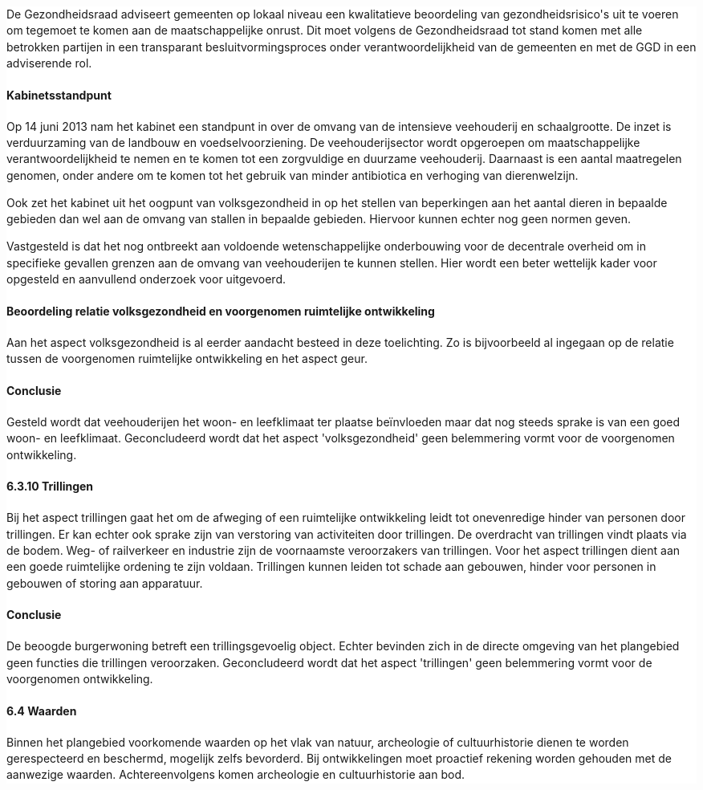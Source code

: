 De Gezondheidsraad adviseert gemeenten op lokaal niveau een kwalitatieve beoordeling van gezondheidsrisico's uit te voeren om tegemoet te komen aan de maatschappelijke onrust. Dit moet volgens de Gezondheidsraad tot stand komen met alle betrokken partijen in een transparant besluitvormingsproces onder verantwoordelijkheid van de gemeenten en met de GGD in een adviserende rol.

#### **Kabinetsstandpunt**

Op 14 juni 2013 nam het kabinet een standpunt in over de omvang van de intensieve veehouderij en schaalgrootte. De inzet is verduurzaming van de landbouw en voedselvoorziening. De veehouderijsector wordt opgeroepen om maatschappelijke verantwoordelijkheid te nemen en te komen tot een zorgvuldige en duurzame veehouderij. Daarnaast is een aantal maatregelen genomen, onder andere om te komen tot het gebruik van minder antibiotica en verhoging van dierenwelzijn.

Ook zet het kabinet uit het oogpunt van volksgezondheid in op het stellen van beperkingen aan het aantal dieren in bepaalde gebieden dan wel aan de omvang van stallen in bepaalde gebieden. Hiervoor kunnen echter nog geen normen geven.

Vastgesteld is dat het nog ontbreekt aan voldoende wetenschappelijke onderbouwing voor de decentrale overheid om in specifieke gevallen grenzen aan de omvang van veehouderijen te kunnen stellen. Hier wordt een beter wettelijk kader voor opgesteld en aanvullend onderzoek voor uitgevoerd.

#### **Beoordeling relatie volksgezondheid en voorgenomen ruimtelijke ontwikkeling**

Aan het aspect volksgezondheid is al eerder aandacht besteed in deze toelichting. Zo is bijvoorbeeld al ingegaan op de relatie tussen de voorgenomen ruimtelijke ontwikkeling en het aspect geur.

#### **Conclusie**

Gesteld wordt dat veehouderijen het woon- en leefklimaat ter plaatse beïnvloeden maar dat nog steeds sprake is van een goed woon- en leefklimaat. Geconcludeerd wordt dat het aspect 'volksgezondheid' geen belemmering vormt voor de voorgenomen ontwikkeling.

#### **6.3.10 Trillingen**

Bij het aspect trillingen gaat het om de afweging of een ruimtelijke ontwikkeling leidt tot onevenredige hinder van personen door trillingen. Er kan echter ook sprake zijn van verstoring van activiteiten door trillingen. De overdracht van trillingen vindt plaats via de bodem. Weg- of railverkeer en industrie zijn de voornaamste veroorzakers van trillingen. Voor het aspect trillingen dient aan een goede ruimtelijke ordening te zijn voldaan. Trillingen kunnen leiden tot schade aan gebouwen, hinder voor personen in gebouwen of storing aan apparatuur.

#### **Conclusie**

De beoogde burgerwoning betreft een trillingsgevoelig object. Echter bevinden zich in de directe omgeving van het plangebied geen functies die trillingen veroorzaken. Geconcludeerd wordt dat het aspect 'trillingen' geen belemmering vormt voor de voorgenomen ontwikkeling.

#### <span id="page-46-0"></span>**6.4 Waarden**

Binnen het plangebied voorkomende waarden op het vlak van natuur, archeologie of cultuurhistorie dienen te worden gerespecteerd en beschermd, mogelijk zelfs bevorderd. Bij ontwikkelingen moet proactief rekening worden gehouden met de aanwezige waarden. Achtereenvolgens komen archeologie en cultuurhistorie aan bod.
